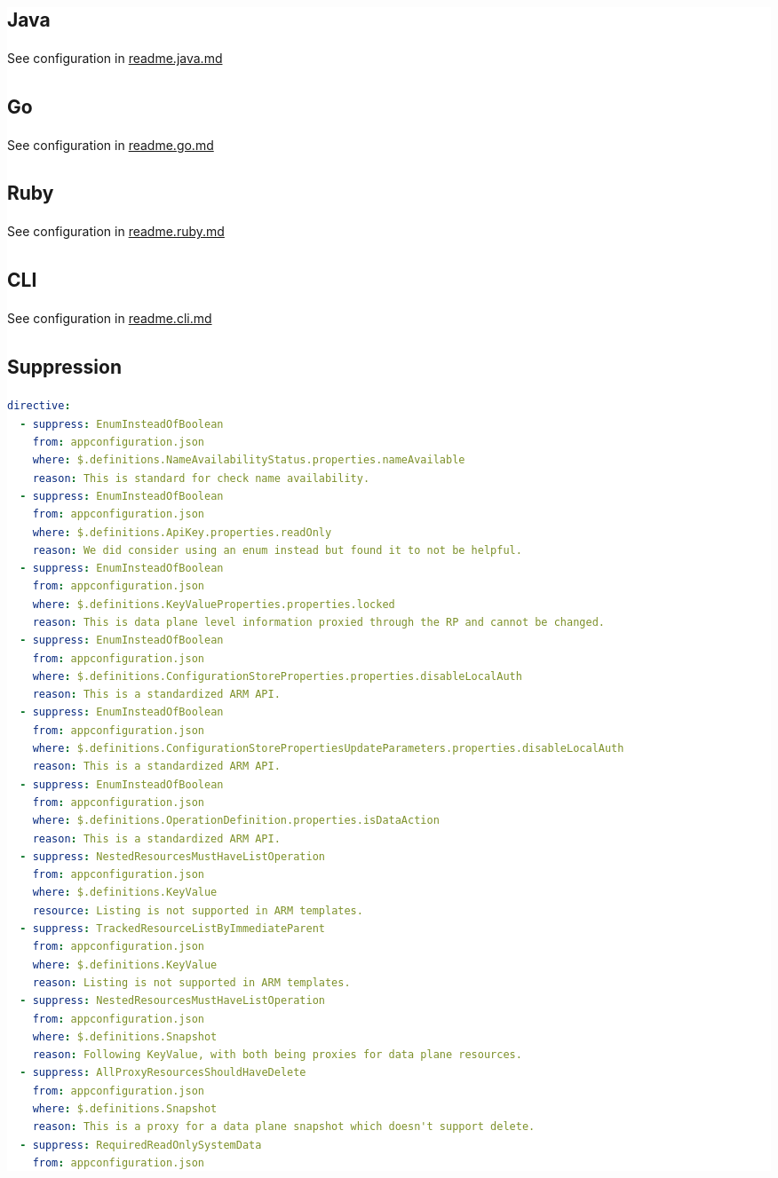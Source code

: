 ## Java

See configuration in [readme.java.md](./readme.java.md)

## Go

See configuration in [readme.go.md](./readme.go.md)

## Ruby

See configuration in [readme.ruby.md](./readme.ruby.md)

## CLI

See configuration in [readme.cli.md](./readme.cli.md)

## Suppression

``` yaml
directive:
  - suppress: EnumInsteadOfBoolean
    from: appconfiguration.json
    where: $.definitions.NameAvailabilityStatus.properties.nameAvailable
    reason: This is standard for check name availability.
  - suppress: EnumInsteadOfBoolean
    from: appconfiguration.json
    where: $.definitions.ApiKey.properties.readOnly
    reason: We did consider using an enum instead but found it to not be helpful.
  - suppress: EnumInsteadOfBoolean
    from: appconfiguration.json
    where: $.definitions.KeyValueProperties.properties.locked
    reason: This is data plane level information proxied through the RP and cannot be changed.
  - suppress: EnumInsteadOfBoolean
    from: appconfiguration.json
    where: $.definitions.ConfigurationStoreProperties.properties.disableLocalAuth
    reason: This is a standardized ARM API.
  - suppress: EnumInsteadOfBoolean
    from: appconfiguration.json
    where: $.definitions.ConfigurationStorePropertiesUpdateParameters.properties.disableLocalAuth
    reason: This is a standardized ARM API.
  - suppress: EnumInsteadOfBoolean
    from: appconfiguration.json
    where: $.definitions.OperationDefinition.properties.isDataAction
    reason: This is a standardized ARM API.
  - suppress: NestedResourcesMustHaveListOperation
    from: appconfiguration.json
    where: $.definitions.KeyValue
    resource: Listing is not supported in ARM templates.
  - suppress: TrackedResourceListByImmediateParent
    from: appconfiguration.json
    where: $.definitions.KeyValue
    reason: Listing is not supported in ARM templates.
  - suppress: NestedResourcesMustHaveListOperation
    from: appconfiguration.json
    where: $.definitions.Snapshot
    reason: Following KeyValue, with both being proxies for data plane resources.
  - suppress: AllProxyResourcesShouldHaveDelete
    from: appconfiguration.json
    where: $.definitions.Snapshot
    reason: This is a proxy for a data plane snapshot which doesn't support delete.
  - suppress: RequiredReadOnlySystemData
    from: appconfiguration.json
```